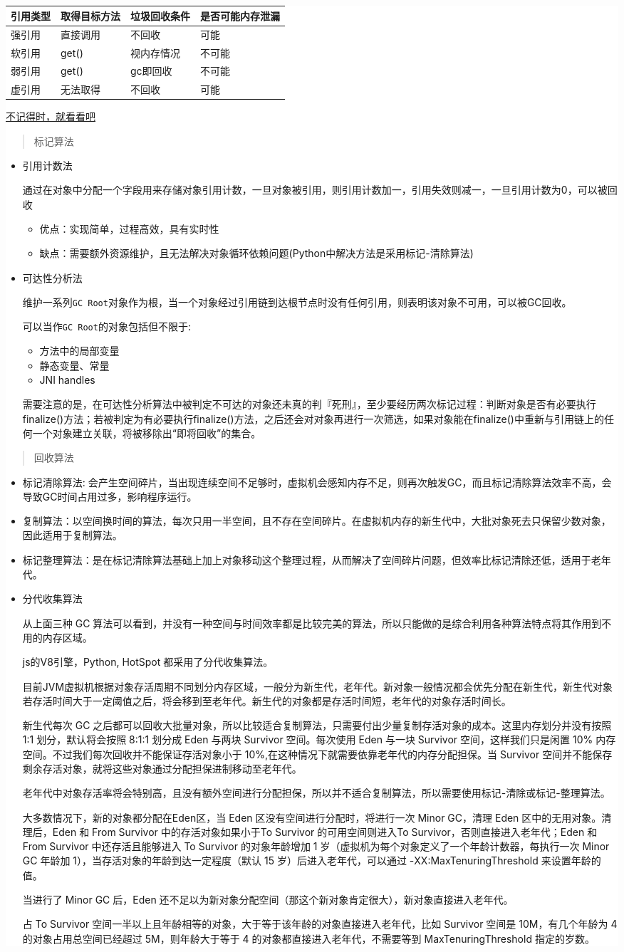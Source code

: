 引用类型|取得目标方法|垃圾回收条件|是否可能内存泄漏
----|----|----|----
强引用|直接调用|不回收|可能
软引用|get()|视内存情况|不可能
弱引用|get()|gc即回收|不可能
虚引用|无法取得|不回收|可能

[不记得时，就看看吧](https://zhang0peter.com/2020/02/13/java-gc/)

> 标记算法

+ 引用计数法
  
  通过在对象中分配一个字段用来存储对象引用计数，一旦对象被引用，则引用计数加一，引用失效则减一，一旦引用计数为0，可以被回收

  - 优点：实现简单，过程高效，具有实时性

  - 缺点：需要额外资源维护，且无法解决对象循环依赖问题(Python中解决方法是采用标记-清除算法)

+ 可达性分析法
  
  维护一系列`GC Root`对象作为根，当一个对象经过引用链到达根节点时没有任何引用，则表明该对象不可用，可以被GC回收。

  可以当作`GC Root`的对象包括但不限于:

   - 方法中的局部变量
   - 静态变量、常量
   - JNI handles
  
  需要注意的是，在可达性分析算法中被判定不可达的对象还未真的判『死刑』，至少要经历两次标记过程：判断对象是否有必要执行finalize()方法；若被判定为有必要执行finalize()方法，之后还会对对象再进行一次筛选，如果对象能在finalize()中重新与引用链上的任何一个对象建立关联，将被移除出“即将回收”的集合。

> 回收算法

+ 标记清除算法: 会产生空间碎片，当出现连续空间不足够时，虚拟机会感知内存不足，则再次触发GC，而且标记清除算法效率不高，会导致GC时间占用过多，影响程序运行。
+ 复制算法：以空间换时间的算法，每次只用一半空间，且不存在空间碎片。在虚拟机内存的新生代中，大批对象死去只保留少数对象，因此适用于复制算法。
+ 标记整理算法：是在标记清除算法基础上加上对象移动这个整理过程，从而解决了空间碎片问题，但效率比标记清除还低，适用于老年代。
+ 分代收集算法

    从上面三种 GC 算法可以看到，并没有一种空间与时间效率都是比较完美的算法，所以只能做的是综合利用各种算法特点将其作用到不用的内存区域。

    js的V8引擎，Python, HotSpot 都采用了分代收集算法。

    目前JVM虚拟机根据对象存活周期不同划分内存区域，一般分为新生代，老年代。新对象一般情况都会优先分配在新生代，新生代对象若存活时间大于一定阈值之后，将会移到至老年代。新生代的对象都是存活时间短，老年代的对象存活时间长。

    新生代每次 GC 之后都可以回收大批量对象，所以比较适合复制算法，只需要付出少量复制存活对象的成本。这里内存划分并没有按照 1:1 划分，默认将会按照 8:1:1 划分成 Eden 与两块 Survivor 空间。每次使用 Eden 与一块 Survivor 空间，这样我们只是闲置 10% 内存空间。不过我们每次回收并不能保证存活对象小于 10%,在这种情况下就需要依靠老年代的内存分配担保。当 Survivor 空间并不能保存剩余存活对象，就将这些对象通过分配担保进制移动至老年代。

    老年代中对象存活率将会特别高，且没有额外空间进行分配担保，所以并不适合复制算法，所以需要使用标记-清除或标记-整理算法。

    大多数情况下，新的对象都分配在Eden区，当 Eden 区没有空间进行分配时，将进行一次 Minor GC，清理 Eden 区中的无用对象。清理后，Eden 和 From Survivor 中的存活对象如果小于To Survivor 的可用空间则进入To Survivor，否则直接进入老年代；Eden 和 From Survivor 中还存活且能够进入 To Survivor 的对象年龄增加 1 岁（虚拟机为每个对象定义了一个年龄计数器，每执行一次 Minor GC 年龄加 1），当存活对象的年龄到达一定程度（默认 15 岁）后进入老年代，可以通过 -XX:MaxTenuringThreshold 来设置年龄的值。

    当进行了 Minor GC 后，Eden 还不足以为新对象分配空间（那这个新对象肯定很大），新对象直接进入老年代。

    占 To Survivor 空间一半以上且年龄相等的对象，大于等于该年龄的对象直接进入老年代，比如 Survivor 空间是 10M，有几个年龄为 4 的对象占用总空间已经超过 5M，则年龄大于等于 4 的对象都直接进入老年代，不需要等到 MaxTenuringThreshold 指定的岁数。

